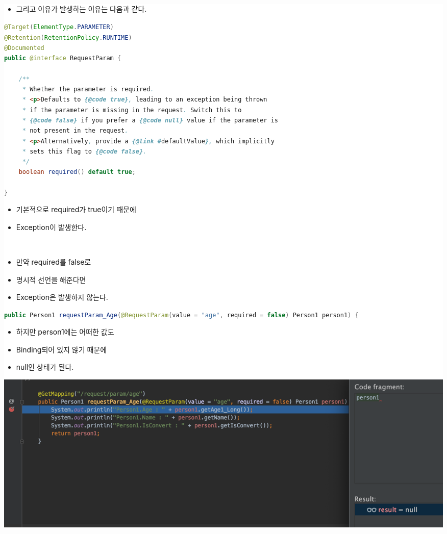 * 그리고 이유가 발생하는 이유는 다음과 같다.

``` java
@Target(ElementType.PARAMETER)
@Retention(RetentionPolicy.RUNTIME)
@Documented
public @interface RequestParam {

	/**
	 * Whether the parameter is required.
	 * <p>Defaults to {@code true}, leading to an exception being thrown
	 * if the parameter is missing in the request. Switch this to
	 * {@code false} if you prefer a {@code null} value if the parameter is
	 * not present in the request.
	 * <p>Alternatively, provide a {@link #defaultValue}, which implicitly
	 * sets this flag to {@code false}.
	 */
	boolean required() default true;

}
```

* 기본적으로 required가 true이기 때문에

* Exception이 발생한다.

<br>

* 만약 required를 false로 

* 명시적 선언을 해준다면

* Exception은 발생하지 않는다.

``` java
public Person1 requestParam_Age(@RequestParam(value = "age", required = false) Person1 person1) {
```

* 하지만 person1에는 어떠한 값도

* Binding되어 있지 않기 때문에

* null인 상태가 된다.

![](/assets/img/spring/Spring-Controller-Annotation-Analytics-RequestParam_1.png)
